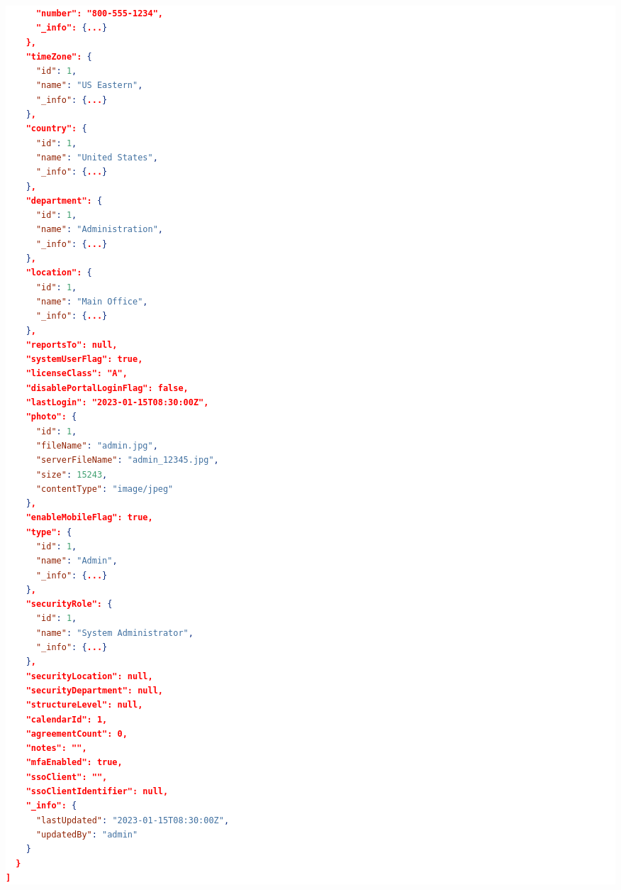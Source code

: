 ```json
      "number": "800-555-1234",
      "_info": {...}
    },
    "timeZone": {
      "id": 1,
      "name": "US Eastern",
      "_info": {...}
    },
    "country": {
      "id": 1,
      "name": "United States",
      "_info": {...}
    },
    "department": {
      "id": 1,
      "name": "Administration",
      "_info": {...}
    },
    "location": {
      "id": 1,
      "name": "Main Office",
      "_info": {...}
    },
    "reportsTo": null,
    "systemUserFlag": true,
    "licenseClass": "A",
    "disablePortalLoginFlag": false,
    "lastLogin": "2023-01-15T08:30:00Z",
    "photo": {
      "id": 1,
      "fileName": "admin.jpg",
      "serverFileName": "admin_12345.jpg",
      "size": 15243,
      "contentType": "image/jpeg"
    },
    "enableMobileFlag": true,
    "type": {
      "id": 1,
      "name": "Admin",
      "_info": {...}
    },
    "securityRole": {
      "id": 1,
      "name": "System Administrator",
      "_info": {...}
    },
    "securityLocation": null,
    "securityDepartment": null,
    "structureLevel": null,
    "calendarId": 1,
    "agreementCount": 0,
    "notes": "",
    "mfaEnabled": true,
    "ssoClient": "",
    "ssoClientIdentifier": null,
    "_info": {
      "lastUpdated": "2023-01-15T08:30:00Z",
      "updatedBy": "admin"
    }
  }
]
```

